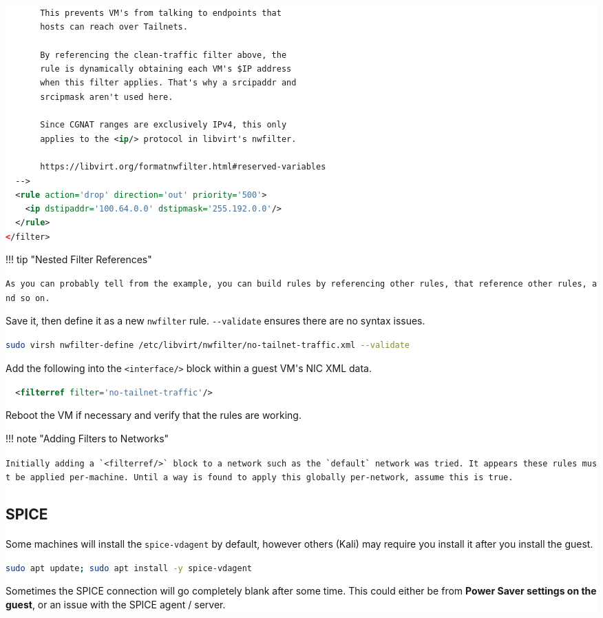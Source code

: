 ```xml
       This prevents VM's from talking to endpoints that
       hosts can reach over Tailnets.

       By referencing the clean-traffic filter above, the
       rule is dynamically obtaining each VM's $IP address
       when this filter applies. That's why a srcipaddr and
       srcipmask aren't used here.

       Since CGNAT ranges are exclusively IPv4, this only
       applies to the <ip/> protocol in libvirt's nwfilter.

       https://libvirt.org/formatnwfilter.html#reserved-variables
  -->
  <rule action='drop' direction='out' priority='500'>
    <ip dstipaddr='100.64.0.0' dstipmask='255.192.0.0'/>
  </rule>
</filter>
```

!!! tip "Nested Filter References"

    As you can probably tell from the example, you can build rules by referencing other rules, that reference other rules, and so on.

Save it, then define it as a new `nwfilter` rule. `--validate` ensures there are no syntax issues.

```bash
sudo virsh nwfilter-define /etc/libvirt/nwfilter/no-tailnet-traffic.xml --validate
```

Add the following into the `<interface/>` block within a guest VM's NIC XML data.

```xml
  <filterref filter='no-tailnet-traffic'/>
```

Reboot the VM if necessary and verify that the rules are working.

!!! note "Adding Filters to Networks"

    Initially adding a `<filterref/>` block to a network such as the `default` network was tried. It appears these rules must be applied per-machine. Until a way is found to apply this globally per-network, assume this is true.


## SPICE

Some machines will install the `spice-vdagent` by default, however others (Kali) may require you install it after you install the guest.

```bash
sudo apt update; sudo apt install -y spice-vdagent
```

Sometimes the SPICE connection will go completely blank after some time. This could either be from **Power Saver settings on the guest**, or an issue with the SPICE agent / server.
